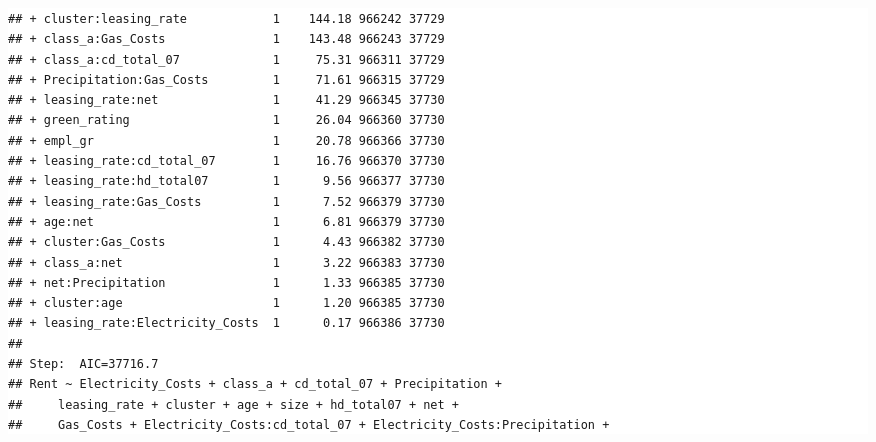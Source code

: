     ## + cluster:leasing_rate            1    144.18 966242 37729
    ## + class_a:Gas_Costs               1    143.48 966243 37729
    ## + class_a:cd_total_07             1     75.31 966311 37729
    ## + Precipitation:Gas_Costs         1     71.61 966315 37729
    ## + leasing_rate:net                1     41.29 966345 37730
    ## + green_rating                    1     26.04 966360 37730
    ## + empl_gr                         1     20.78 966366 37730
    ## + leasing_rate:cd_total_07        1     16.76 966370 37730
    ## + leasing_rate:hd_total07         1      9.56 966377 37730
    ## + leasing_rate:Gas_Costs          1      7.52 966379 37730
    ## + age:net                         1      6.81 966379 37730
    ## + cluster:Gas_Costs               1      4.43 966382 37730
    ## + class_a:net                     1      3.22 966383 37730
    ## + net:Precipitation               1      1.33 966385 37730
    ## + cluster:age                     1      1.20 966385 37730
    ## + leasing_rate:Electricity_Costs  1      0.17 966386 37730
    ## 
    ## Step:  AIC=37716.7
    ## Rent ~ Electricity_Costs + class_a + cd_total_07 + Precipitation + 
    ##     leasing_rate + cluster + age + size + hd_total07 + net + 
    ##     Gas_Costs + Electricity_Costs:cd_total_07 + Electricity_Costs:Precipitation + 